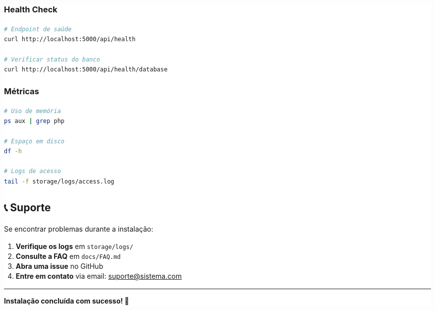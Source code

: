 ### Health Check
```bash
# Endpoint de saúde
curl http://localhost:5000/api/health

# Verificar status do banco
curl http://localhost:5000/api/health/database
```

### Métricas
```bash
# Uso de memória
ps aux | grep php

# Espaço em disco
df -h

# Logs de acesso
tail -f storage/logs/access.log
```

## 📞 Suporte

Se encontrar problemas durante a instalação:

1. **Verifique os logs** em `storage/logs/`
2. **Consulte a FAQ** em `docs/FAQ.md`
3. **Abra uma issue** no GitHub
4. **Entre em contato** via email: suporte@sistema.com

---

**Instalação concluída com sucesso! 🎉**
